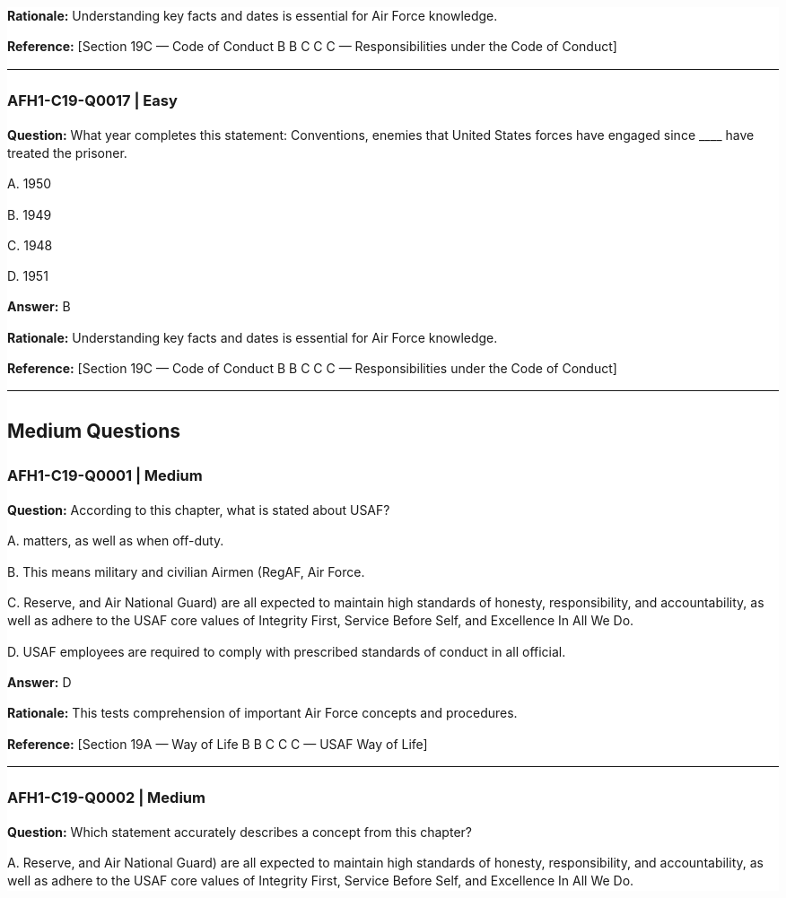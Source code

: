 **Rationale:** Understanding key facts and dates is essential for Air Force knowledge.

**Reference:** [Section 19C — Code of Conduct B B C C C — Responsibilities under the Code of Conduct]

---

### AFH1-C19-Q0017 | Easy

**Question:** What year completes this statement: Conventions, enemies that United States forces have engaged since ____ have treated the prisoner.

A. 1950

B. 1949

C. 1948

D. 1951

**Answer:** B

**Rationale:** Understanding key facts and dates is essential for Air Force knowledge.

**Reference:** [Section 19C — Code of Conduct B B C C C — Responsibilities under the Code of Conduct]

---

## Medium Questions

### AFH1-C19-Q0001 | Medium

**Question:** According to this chapter, what is stated about USAF?

A. matters, as well as when off-duty.

B. This means military and civilian Airmen (RegAF, Air Force.

C. Reserve, and Air National Guard) are all expected to maintain high standards of honesty, responsibility, and accountability, as well as adhere to the USAF core values of Integrity First, Service Before Self, and Excellence In All We Do.

D. USAF employees are required to comply with prescribed standards of conduct in all official.

**Answer:** D

**Rationale:** This tests comprehension of important Air Force concepts and procedures.

**Reference:** [Section 19A — Way of Life B B C C C — USAF Way of Life]

---

### AFH1-C19-Q0002 | Medium

**Question:** Which statement accurately describes a concept from this chapter?

A. Reserve, and Air National Guard) are all expected to maintain high standards of honesty, responsibility, and accountability, as well as adhere to the USAF core values of Integrity First, Service Before Self, and Excellence In All We Do.
